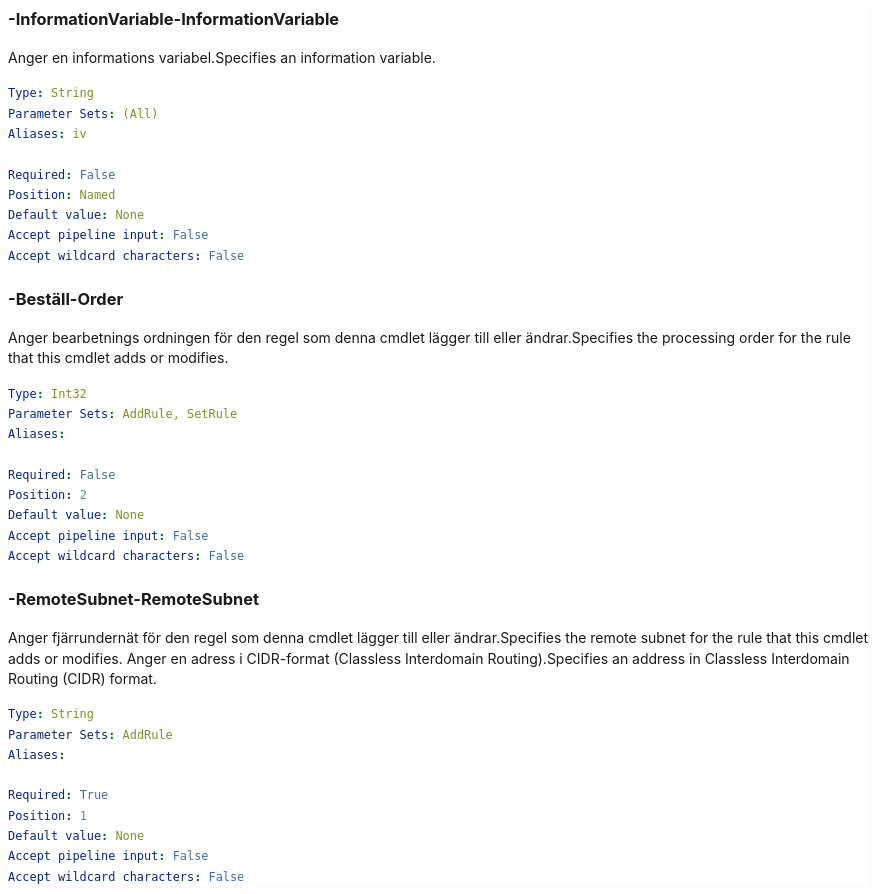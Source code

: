 ### <span data-ttu-id="ab3f7-149">-InformationVariable</span><span class="sxs-lookup"><span data-stu-id="ab3f7-149">-InformationVariable</span></span>
<span data-ttu-id="ab3f7-150">Anger en informations variabel.</span><span class="sxs-lookup"><span data-stu-id="ab3f7-150">Specifies an information variable.</span></span>

```yaml
Type: String
Parameter Sets: (All)
Aliases: iv

Required: False
Position: Named
Default value: None
Accept pipeline input: False
Accept wildcard characters: False
```

### <span data-ttu-id="ab3f7-151">-Beställ</span><span class="sxs-lookup"><span data-stu-id="ab3f7-151">-Order</span></span>
<span data-ttu-id="ab3f7-152">Anger bearbetnings ordningen för den regel som denna cmdlet lägger till eller ändrar.</span><span class="sxs-lookup"><span data-stu-id="ab3f7-152">Specifies the processing order for the rule that this cmdlet adds or modifies.</span></span>

```yaml
Type: Int32
Parameter Sets: AddRule, SetRule
Aliases: 

Required: False
Position: 2
Default value: None
Accept pipeline input: False
Accept wildcard characters: False
```

### <span data-ttu-id="ab3f7-153">-RemoteSubnet</span><span class="sxs-lookup"><span data-stu-id="ab3f7-153">-RemoteSubnet</span></span>
<span data-ttu-id="ab3f7-154">Anger fjärrundernät för den regel som denna cmdlet lägger till eller ändrar.</span><span class="sxs-lookup"><span data-stu-id="ab3f7-154">Specifies the remote subnet for the rule that this cmdlet adds or modifies.</span></span>
<span data-ttu-id="ab3f7-155">Anger en adress i CIDR-format (Classless Interdomain Routing).</span><span class="sxs-lookup"><span data-stu-id="ab3f7-155">Specifies an address in Classless Interdomain Routing (CIDR) format.</span></span>

```yaml
Type: String
Parameter Sets: AddRule
Aliases: 

Required: True
Position: 1
Default value: None
Accept pipeline input: False
Accept wildcard characters: False
```
